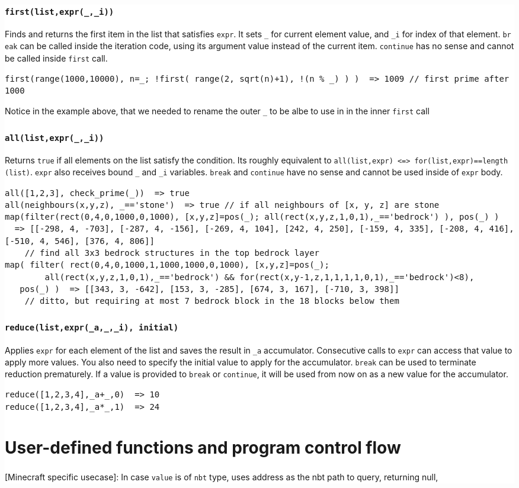 ### `first(list,expr(_,_i))`

Finds and returns the first item in the list that satisfies `expr`. It sets `_` for current element value, 
and `_i` for index of that element. `break` can be called inside the iteration code, using its argument value 
instead of the current item. `continue` has no sense and cannot be called inside `first` call.

<pre>
first(range(1000,10000), n=_; !first( range(2, sqrt(n)+1), !(n % _) ) )  => 1009 // first prime after 1000
</pre>

Notice in the example above, that we needed to rename the outer `_` to be albe to use in in the inner `first` call

### `all(list,expr(_,_i))`

Returns `true` if all elements on the list satisfy the condition. Its roughly equivalent 
to `all(list,expr) <=> for(list,expr)==length(list)`. `expr` also receives bound `_` and `_i` variables. `break` 
and `continue` have no sense and cannot be used inside of `expr` body.

<pre>
all([1,2,3], check_prime(_))  => true
all(neighbours(x,y,z), _=='stone')  => true // if all neighbours of [x, y, z] are stone
map(filter(rect(0,4,0,1000,0,1000), [x,y,z]=pos(_); all(rect(x,y,z,1,0,1),_=='bedrock') ), pos(_) )
  => [[-298, 4, -703], [-287, 4, -156], [-269, 4, 104], [242, 4, 250], [-159, 4, 335], [-208, 4, 416], [-510, 4, 546], [376, 4, 806]]
    // find all 3x3 bedrock structures in the top bedrock layer
map( filter( rect(0,4,0,1000,1,1000,1000,0,1000), [x,y,z]=pos(_);
        all(rect(x,y,z,1,0,1),_=='bedrock') && for(rect(x,y-1,z,1,1,1,1,0,1),_=='bedrock')<8),
   pos(_) )  => [[343, 3, -642], [153, 3, -285], [674, 3, 167], [-710, 3, 398]]
    // ditto, but requiring at most 7 bedrock block in the 18 blocks below them
</pre>

### `reduce(list,expr(_a,_,_i), initial)`

Applies `expr` for each element of the list and saves the result in `_a` accumulator. Consecutive calls to `expr` 
can access that value to apply more values. You also need to specify the initial value to apply for the 
accumulator. `break` can be used to terminate reduction prematurely. If a value is provided to `break` or `continue`, 
it will be used from now on as a new value for the accumulator.

<pre>
reduce([1,2,3,4],_a+_,0)  => 10
reduce([1,2,3,4],_a*_,1)  => 24
</pre>

# User-defined functions and program control flow


[Minecraft specific usecase]: In case `value` is of `nbt` type, uses address as the nbt path to query, returning null, 